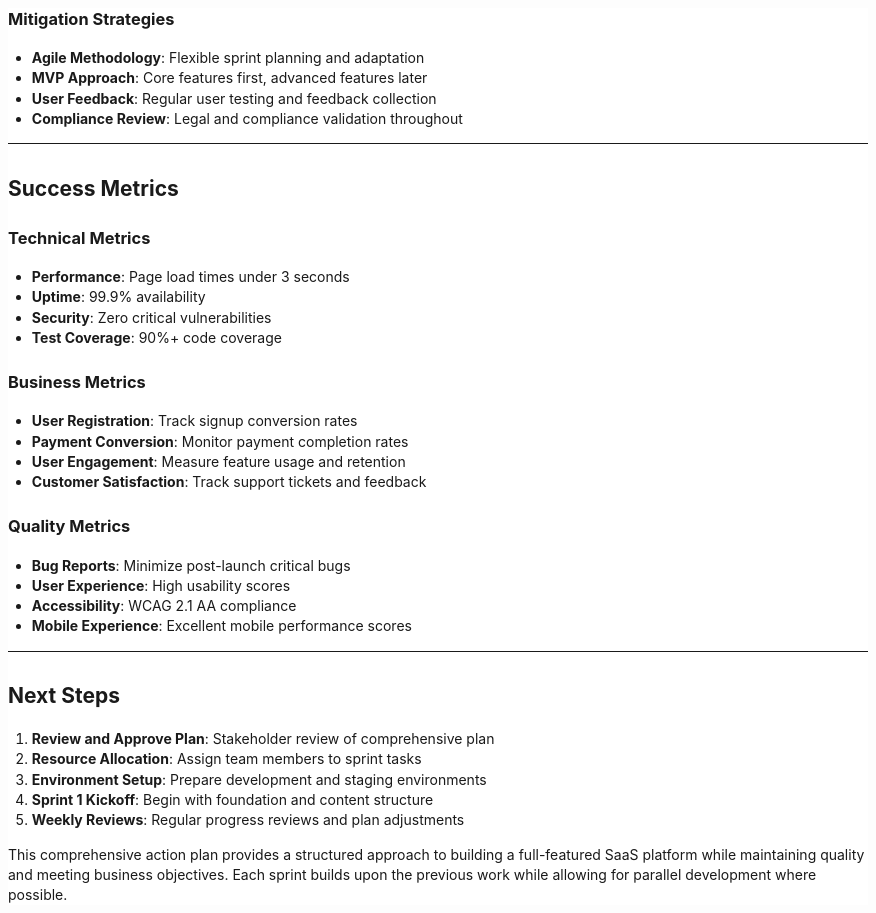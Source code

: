 ### Mitigation Strategies
- **Agile Methodology**: Flexible sprint planning and adaptation
- **MVP Approach**: Core features first, advanced features later
- **User Feedback**: Regular user testing and feedback collection
- **Compliance Review**: Legal and compliance validation throughout

---

## Success Metrics

### Technical Metrics
- **Performance**: Page load times under 3 seconds
- **Uptime**: 99.9% availability
- **Security**: Zero critical vulnerabilities
- **Test Coverage**: 90%+ code coverage

### Business Metrics
- **User Registration**: Track signup conversion rates
- **Payment Conversion**: Monitor payment completion rates
- **User Engagement**: Measure feature usage and retention
- **Customer Satisfaction**: Track support tickets and feedback

### Quality Metrics
- **Bug Reports**: Minimize post-launch critical bugs
- **User Experience**: High usability scores
- **Accessibility**: WCAG 2.1 AA compliance
- **Mobile Experience**: Excellent mobile performance scores

---

## Next Steps

1. **Review and Approve Plan**: Stakeholder review of comprehensive plan
2. **Resource Allocation**: Assign team members to sprint tasks
3. **Environment Setup**: Prepare development and staging environments
4. **Sprint 1 Kickoff**: Begin with foundation and content structure
5. **Weekly Reviews**: Regular progress reviews and plan adjustments

This comprehensive action plan provides a structured approach to building a full-featured SaaS platform while maintaining quality and meeting business objectives. Each sprint builds upon the previous work while allowing for parallel development where possible. 